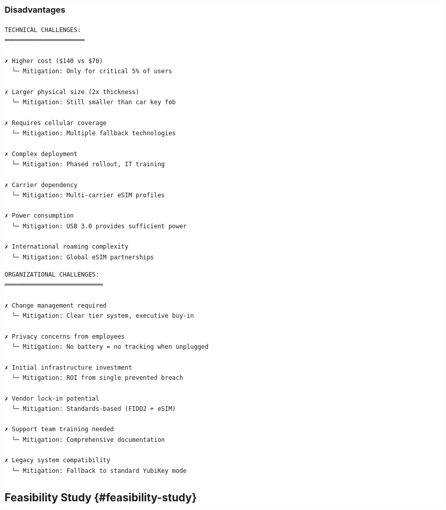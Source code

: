 ### Disadvantages

```
TECHNICAL CHALLENGES:
══════════════════════

✗ Higher cost ($140 vs $70)
  └─ Mitigation: Only for critical 5% of users

✗ Larger physical size (2x thickness)
  └─ Mitigation: Still smaller than car key fob

✗ Requires cellular coverage
  └─ Mitigation: Multiple fallback technologies

✗ Complex deployment
  └─ Mitigation: Phased rollout, IT training

✗ Carrier dependency
  └─ Mitigation: Multi-carrier eSIM profiles

✗ Power consumption
  └─ Mitigation: USB 3.0 provides sufficient power

✗ International roaming complexity
  └─ Mitigation: Global eSIM partnerships
```

```
ORGANIZATIONAL CHALLENGES:
═══════════════════════════

✗ Change management required
  └─ Mitigation: Clear tier system, executive buy-in

✗ Privacy concerns from employees
  └─ Mitigation: No battery = no tracking when unplugged

✗ Initial infrastructure investment
  └─ Mitigation: ROI from single prevented breach

✗ Vendor lock-in potential
  └─ Mitigation: Standards-based (FIDO2 + eSIM)

✗ Support team training needed
  └─ Mitigation: Comprehensive documentation

✗ Legacy system compatibility
  └─ Mitigation: Fallback to standard YubiKey mode
```

## Feasibility Study {#feasibility-study}
